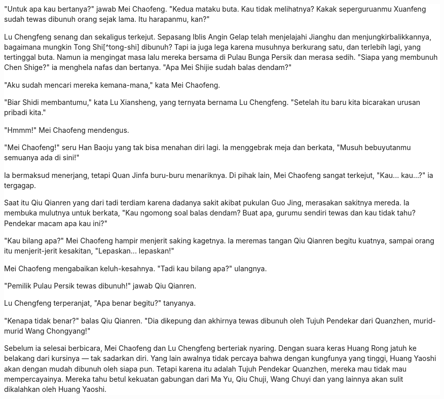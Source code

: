 "Untuk apa kau bertanya?" jawab Mei Chaofeng. "Kedua mataku buta. Kau tidak melihatnya? Kakak seperguruanmu 
Xuanfeng sudah tewas dibunuh orang sejak lama. Itu harapanmu, kan?"

Lu Chengfeng senang dan sekaligus terkejut. Sepasang Iblis Angin Gelap telah menjelajahi Jianghu dan 
menjungkirbalikkannya, bagaimana mungkin Tong Shi[^tong-shi] dibunuh? Tapi ia juga lega karena musuhnya
berkurang satu, dan terlebih lagi, yang tertinggal buta. Namun ia mengingat masa lalu mereka bersama di 
Pulau Bunga Persik dan merasa sedih. "Siapa yang membunuh Chen Shige?" ia menghela nafas dan bertanya. 
"Apa Mei Shijie sudah balas dendam?"

"Aku sudah mencari mereka kemana-mana," kata Mei Chaofeng.

"Biar Shidi membantumu," kata Lu Xiansheng, yang ternyata bernama Lu Chengfeng. "Setelah itu baru kita bicarakan
urusan pribadi kita."

"Hmmm!" Mei Chaofeng mendengus.

"Mei Chaofeng!" seru Han Baoju yang tak bisa menahan diri lagi. Ia menggebrak meja dan berkata, "Musuh bebuyutanmu 
semuanya ada di sini!"

Ia bermaksud menerjang, tetapi Quan Jinfa buru-buru menariknya. Di pihak lain, Mei Chaofeng sangat terkejut,
"Kau... kau...?" ia tergagap.

Saat itu Qiu Qianren yang dari tadi terdiam karena dadanya sakit akibat pukulan Guo Jing, merasakan sakitnya mereda. 
Ia membuka mulutnya untuk berkata, "Kau ngomong soal balas dendam? Buat apa, gurumu sendiri tewas dan kau tidak tahu? 
Pendekar macam apa kau ini?"

"Kau bilang apa?" Mei Chaofeng hampir menjerit saking kagetnya. Ia meremas tangan Qiu Qianren begitu kuatnya,
sampai orang itu menjerit-jerit kesakitan, "Lepaskan... lepaskan!"

Mei Chaofeng mengabaikan keluh-kesahnya. "Tadi kau bilang apa?" ulangnya.

"Pemilik Pulau Persik tewas dibunuh!" jawab Qiu Qianren.

Lu Chengfeng terperanjat, "Apa benar begitu?" tanyanya.

"Kenapa tidak benar?" balas Qiu Qianren. "Dia dikepung dan akhirnya tewas dibunuh oleh Tujuh Pendekar dari Quanzhen,
murid-murid Wang Chongyang!"

Sebelum ia selesai berbicara, Mei Chaofeng dan Lu Chengfeng berteriak nyaring. Dengan suara keras Huang Rong 
jatuh ke belakang dari kursinya — tak sadarkan diri. Yang lain awalnya tidak percaya bahwa dengan kungfunya
yang tinggi, Huang Yaoshi akan dengan mudah dibunuh oleh siapa pun. Tetapi karena itu adalah Tujuh Pendekar Quanzhen, 
mereka mau tidak mau mempercayainya. Mereka tahu betul kekuatan gabungan dari Ma Yu, Qiu Chuji, Wang Chuyi dan yang 
lainnya akan sulit dikalahkan oleh Huang Yaoshi.
